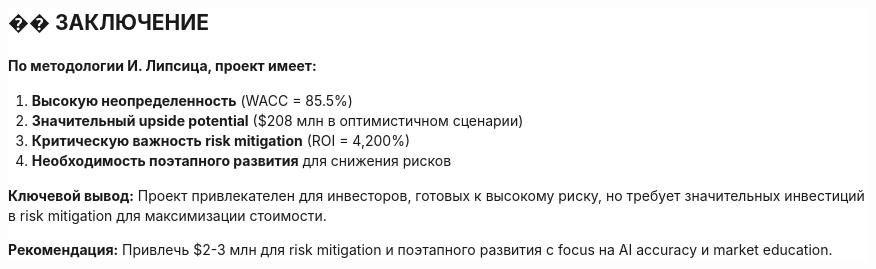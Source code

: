 
## �� **ЗАКЛЮЧЕНИЕ**

**По методологии И. Липсица, проект имеет:**

1. **Высокую неопределенность** (WACC = 85.5%)
2. **Значительный upside potential** ($208 млн в оптимистичном сценарии)
3. **Критическую важность risk mitigation** (ROI = 4,200%)
4. **Необходимость поэтапного развития** для снижения рисков

**Ключевой вывод:** Проект привлекателен для инвесторов, готовых к высокому риску, но требует значительных инвестиций в risk mitigation для максимизации стоимости.

**Рекомендация:** Привлечь $2-3 млн для risk mitigation и поэтапного развития с focus на AI accuracy и market education. 